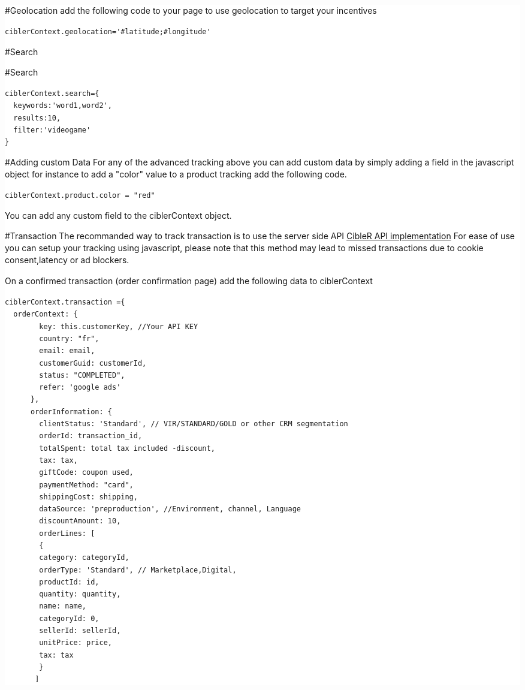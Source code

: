 #Geolocation
add the following code to your page to use geolocation to target your incentives

```
ciblerContext.geolocation='#latitude;#longitude'
```

#Search

#Search
```
ciblerContext.search={
  keywords:'word1,word2',
  results:10,
  filter:'videogame'
}
```
#Adding custom Data
For any of the advanced tracking above you can add custom data by simply adding a field in the javascript object for instance to add a "color" value to a product tracking add the following code.

```
ciblerContext.product.color = "red"
```
You can add any custom field to the ciblerContext object.


#Transaction
The recommanded way to track transaction is to use the server side API   [CibleR API implementation](https://docs.cibler.io/2022/10/04/order-full-documentation.html)
For ease of use you can setup your tracking using javascript, please note that this method may lead to missed transactions due to cookie consent,latency or ad blockers.

On a confirmed transaction (order confirmation page) add the following data to ciblerContext


```
ciblerContext.transaction ={
  orderContext: {
        key: this.customerKey, //Your API KEY
        country: "fr",
        email: email,
        customerGuid: customerId,
        status: "COMPLETED",
        refer: 'google ads'
      },
      orderInformation: {
        clientStatus: 'Standard', // VIR/STANDARD/GOLD or other CRM segmentation
        orderId: transaction_id,
        totalSpent: total tax included -discount,
        tax: tax,
        giftCode: coupon used,
        paymentMethod: "card",
        shippingCost: shipping,
        dataSource: 'preproduction', //Environment, channel, Language
        discountAmount: 10,
        orderLines: [
        {
        category: categoryId,
        orderType: 'Standard', // Marketplace,Digital,
        productId: id,
        quantity: quantity,
        name: name,
        categoryId: 0,
        sellerId: sellerId,
        unitPrice: price,
        tax: tax
        }
       ]
```